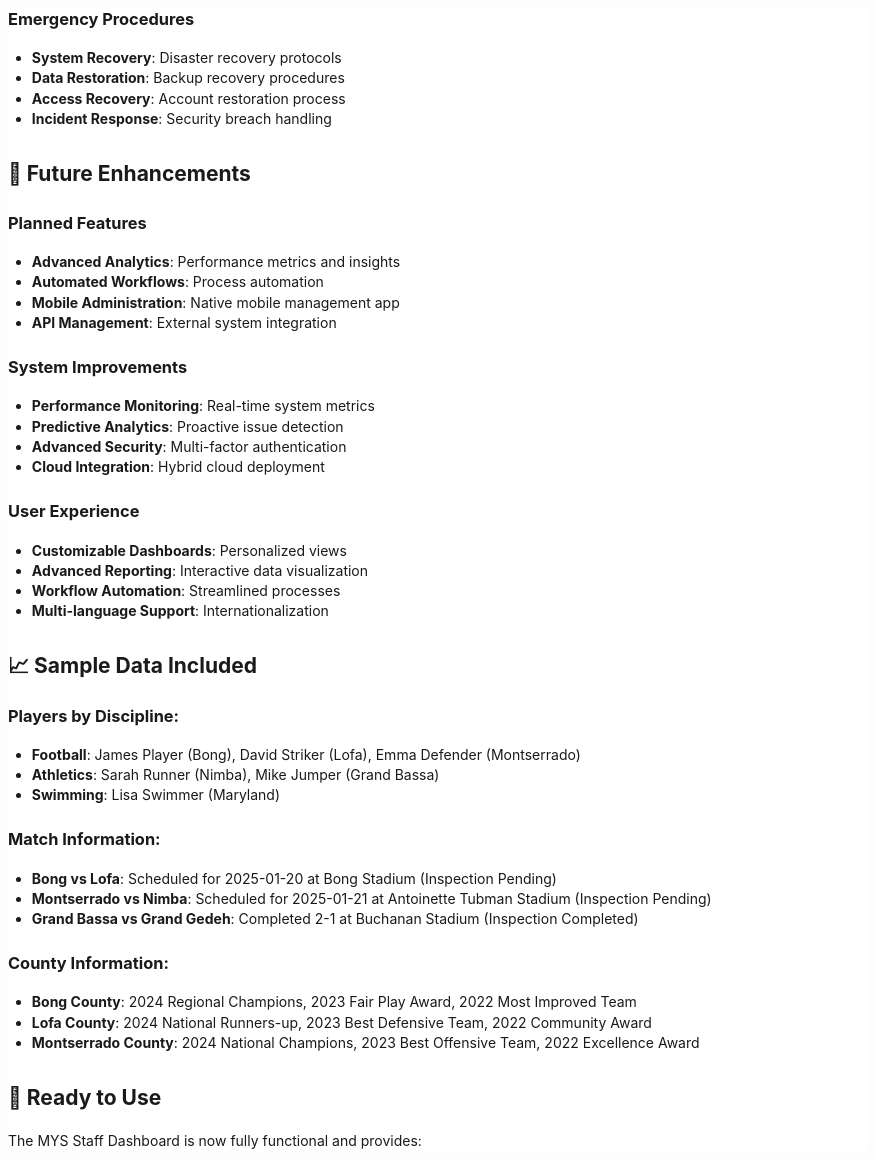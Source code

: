 ### **Emergency Procedures**
- **System Recovery**: Disaster recovery protocols
- **Data Restoration**: Backup recovery procedures
- **Access Recovery**: Account restoration process
- **Incident Response**: Security breach handling

## 🔄 Future Enhancements

### **Planned Features**
- **Advanced Analytics**: Performance metrics and insights
- **Automated Workflows**: Process automation
- **Mobile Administration**: Native mobile management app
- **API Management**: External system integration

### **System Improvements**
- **Performance Monitoring**: Real-time system metrics
- **Predictive Analytics**: Proactive issue detection
- **Advanced Security**: Multi-factor authentication
- **Cloud Integration**: Hybrid cloud deployment

### **User Experience**
- **Customizable Dashboards**: Personalized views
- **Advanced Reporting**: Interactive data visualization
- **Workflow Automation**: Streamlined processes
- **Multi-language Support**: Internationalization

## 📈 Sample Data Included

### **Players by Discipline:**
- **Football**: James Player (Bong), David Striker (Lofa), Emma Defender (Montserrado)
- **Athletics**: Sarah Runner (Nimba), Mike Jumper (Grand Bassa)
- **Swimming**: Lisa Swimmer (Maryland)

### **Match Information:**
- **Bong vs Lofa**: Scheduled for 2025-01-20 at Bong Stadium (Inspection Pending)
- **Montserrado vs Nimba**: Scheduled for 2025-01-21 at Antoinette Tubman Stadium (Inspection Pending)
- **Grand Bassa vs Grand Gedeh**: Completed 2-1 at Buchanan Stadium (Inspection Completed)

### **County Information:**
- **Bong County**: 2024 Regional Champions, 2023 Fair Play Award, 2022 Most Improved Team
- **Lofa County**: 2024 National Runners-up, 2023 Best Defensive Team, 2022 Community Award
- **Montserrado County**: 2024 National Champions, 2023 Best Offensive Team, 2022 Excellence Award

## 🎯 Ready to Use

The MYS Staff Dashboard is now fully functional and provides:
